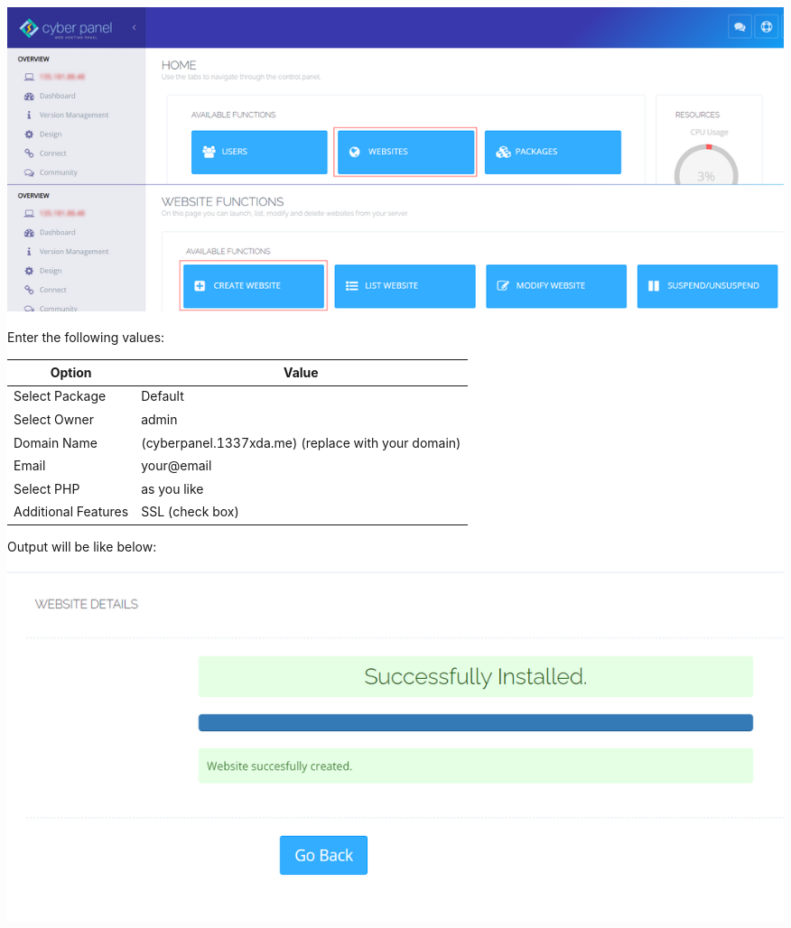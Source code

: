   ![Screenshot-16](images/Screenshot_16-1.png)
  
  Enter the following values:
  
  | Option              | Value       |
  | ------------------- | ----------- |
  | Select Package      | Default     |
  | Select Owner        | admin       |
  | Domain Name         | (cyberpanel.1337xda.me) (replace with your domain) |
  | Email               | your@email  |
  | Select PHP          | as you like |
  | Additional Features | SSL (check box) |


Output will be like below:

![Screenshot-17](images/Screenshot_17.png)
